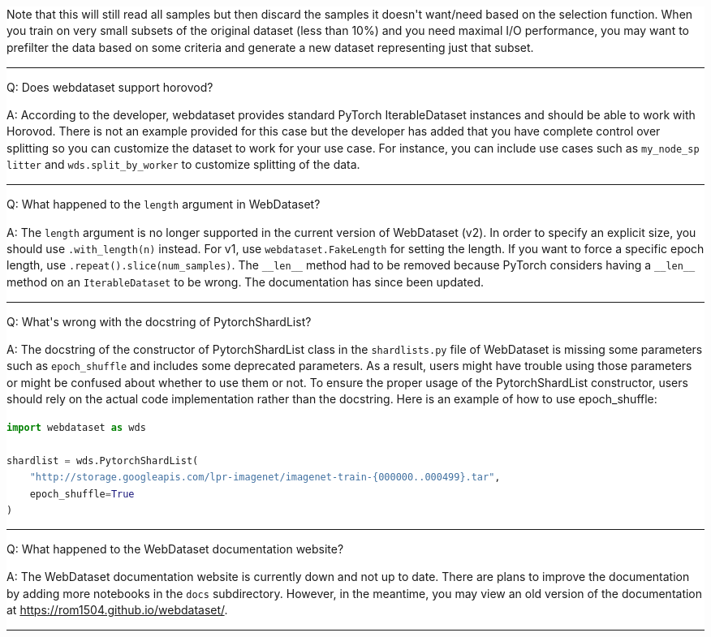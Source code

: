 Note that this will still read all samples but then discard the samples it
doesn't want/need based on the selection function. When you train on very small
subsets of the original dataset (less than 10%) and you need maximal I/O
performance, you may want to prefilter the data based on some criteria and
generate a new dataset representing just that subset.

---

Q: Does webdataset support horovod?

A: According to the developer, webdataset provides standard PyTorch
IterableDataset instances and should be able to work with Horovod. There is not
an example provided for this case but the developer has added that you have
complete control over splitting so you can customize the dataset to work for
your use case. For instance, you can include use cases such as
`my_node_splitter` and `wds.split_by_worker` to customize splitting of the data.

---

Q: What happened to the `length` argument in WebDataset?

A: The `length` argument is no longer supported in the current version of
WebDataset (v2). In order to specify an explicit size, you should use
`.with_length(n)` instead. For v1, use `webdataset.FakeLength` for setting the
length. If you want to force a specific epoch length, use
`.repeat().slice(num_samples)`. The `__len__` method had to be removed because
PyTorch considers having a `__len__` method on an `IterableDataset` to be wrong.
The documentation has since been updated.

---

Q: What's wrong with the docstring of PytorchShardList?

A: The docstring of the constructor of PytorchShardList class in the
`shardlists.py` file of WebDataset is missing some parameters such as
`epoch_shuffle` and includes some deprecated parameters. As a result, users
might have trouble using those parameters or might be confused about whether to
use them or not. To ensure the proper usage of the PytorchShardList constructor,
users should rely on the actual code implementation rather than the docstring.
Here is an example of how to use epoch_shuffle:

```python
import webdataset as wds

shardlist = wds.PytorchShardList(
    "http://storage.googleapis.com/lpr-imagenet/imagenet-train-{000000..000499}.tar",
    epoch_shuffle=True
)
```

---

Q: What happened to the WebDataset documentation website?

A: The WebDataset documentation website is currently down and not up to date.
There are plans to improve the documentation by adding more notebooks in the
`docs` subdirectory. However, in the meantime, you may view an old version of
the documentation at https://rom1504.github.io/webdataset/.

---